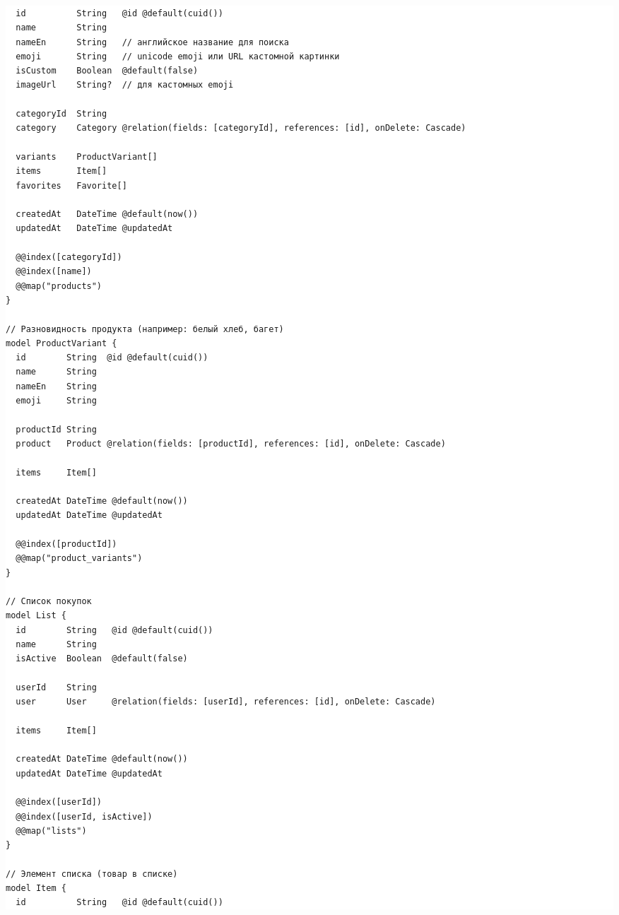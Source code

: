 ```prisma
  id          String   @id @default(cuid())
  name        String
  nameEn      String   // английское название для поиска
  emoji       String   // unicode emoji или URL кастомной картинки
  isCustom    Boolean  @default(false)
  imageUrl    String?  // для кастомных emoji

  categoryId  String
  category    Category @relation(fields: [categoryId], references: [id], onDelete: Cascade)

  variants    ProductVariant[]
  items       Item[]
  favorites   Favorite[]

  createdAt   DateTime @default(now())
  updatedAt   DateTime @updatedAt

  @@index([categoryId])
  @@index([name])
  @@map("products")
}

// Разновидность продукта (например: белый хлеб, багет)
model ProductVariant {
  id        String  @id @default(cuid())
  name      String
  nameEn    String
  emoji     String

  productId String
  product   Product @relation(fields: [productId], references: [id], onDelete: Cascade)

  items     Item[]

  createdAt DateTime @default(now())
  updatedAt DateTime @updatedAt

  @@index([productId])
  @@map("product_variants")
}

// Список покупок
model List {
  id        String   @id @default(cuid())
  name      String
  isActive  Boolean  @default(false)

  userId    String
  user      User     @relation(fields: [userId], references: [id], onDelete: Cascade)

  items     Item[]

  createdAt DateTime @default(now())
  updatedAt DateTime @updatedAt

  @@index([userId])
  @@index([userId, isActive])
  @@map("lists")
}

// Элемент списка (товар в списке)
model Item {
  id          String   @id @default(cuid())
```